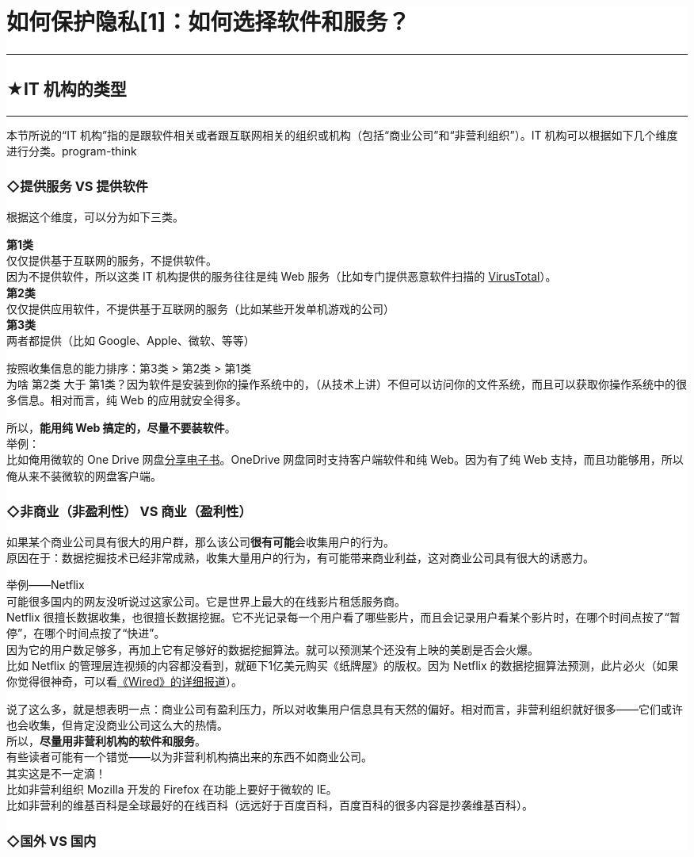 # 如何保护隐私[1]：如何选择软件和服务？ 

-----

 ## ★IT 机构的类型
---------

  
 本节所说的“IT 机构”指的是跟软件相关或者跟互联网相关的组织或机构（包括“商业公司”和“非营利组织”）。IT 机构可以根据如下几个维度进行分类。program-think  
   
 ### ◇提供服务 VS 提供软件

  
 根据这个维度，可以分为如下三类。  
   
 **第1类**  
 仅仅提供基于互联网的服务，不提供软件。  
 因为不提供软件，所以这类 IT 机构提供的服务往往是纯 Web 服务（比如专门提供恶意软件扫描的 [VirusTotal](https://www.virustotal.com/)）。  
 **第2类**  
 仅仅提供应用软件，不提供基于互联网的服务（比如某些开发单机游戏的公司）  
 **第3类**  
 两者都提供（比如 Google、Apple、微软、等等）  
   
 按照收集信息的能力排序：第3类 > 第2类 > 第1类  
 为啥 第2类 大于 第1类？因为软件是安装到你的操作系统中的，（从技术上讲）不但可以访问你的文件系统，而且可以获取你操作系统中的很多信息。相对而言，纯 Web 的应用就安全得多。  
   
 所以，**能用纯 Web 搞定的，尽量不要装软件**。  
 举例：  
 比如俺用微软的 One Drive 网盘[分享电子书](https://github.com/programthink/books)。OneDrive 网盘同时支持客户端软件和纯 Web。因为有了纯 Web 支持，而且功能够用，所以俺从来不装微软的网盘客户端。  
   
 ### ◇非商业（非盈利性） VS 商业（盈利性）

  
 如果某个商业公司具有很大的用户群，那么该公司**很有可能**会收集用户的行为。  
 原因在于：数据挖掘技术已经非常成熟，收集大量用户的行为，有可能带来商业利益，这对商业公司具有很大的诱惑力。  
   
 举例——Netflix  
 可能很多国内的网友没听说过这家公司。它是世界上最大的在线影片租恁服务商。  
 Netflix 很擅长数据收集，也很擅长数据挖掘。它不光记录每一个用户看了哪些影片，而且会记录用户看某个影片时，在哪个时间点按了“暂停”，在哪个时间点按了“快进”。  
 因为它的用户数足够多，再加上它有足够好的数据挖掘算法。就可以预测某个还没有上映的美剧是否会火爆。  
 比如 Netflix 的管理层连视频的内容都没看到，就砸下1亿美元购买《纸牌屋》的版权。因为 Netflix 的数据挖掘算法预测，此片必火（如果你觉得很神奇，可以看[《Wired》的详细报道](http://www.wired.com/gadgetlab/2012/11/netflix-data-gamble/)）。  
   
 说了这么多，就是想表明一点：商业公司有盈利压力，所以对收集用户信息具有天然的偏好。相对而言，非营利组织就好很多——它们或许也会收集，但肯定没商业公司这么大的热情。  
 所以，**尽量用非营利机构的软件和服务**。  
 有些读者可能有一个错觉——以为非营利机构搞出来的东西不如商业公司。  
 其实这是不一定滴！  
 比如非营利组织 Mozilla 开发的 Firefox 在功能上要好于微软的 IE。  
 比如非营利的维基百科是全球最好的在线百科（远远好于百度百科，百度百科的很多内容是抄袭维基百科）。  
   
 ### ◇国外 VS 国内

  